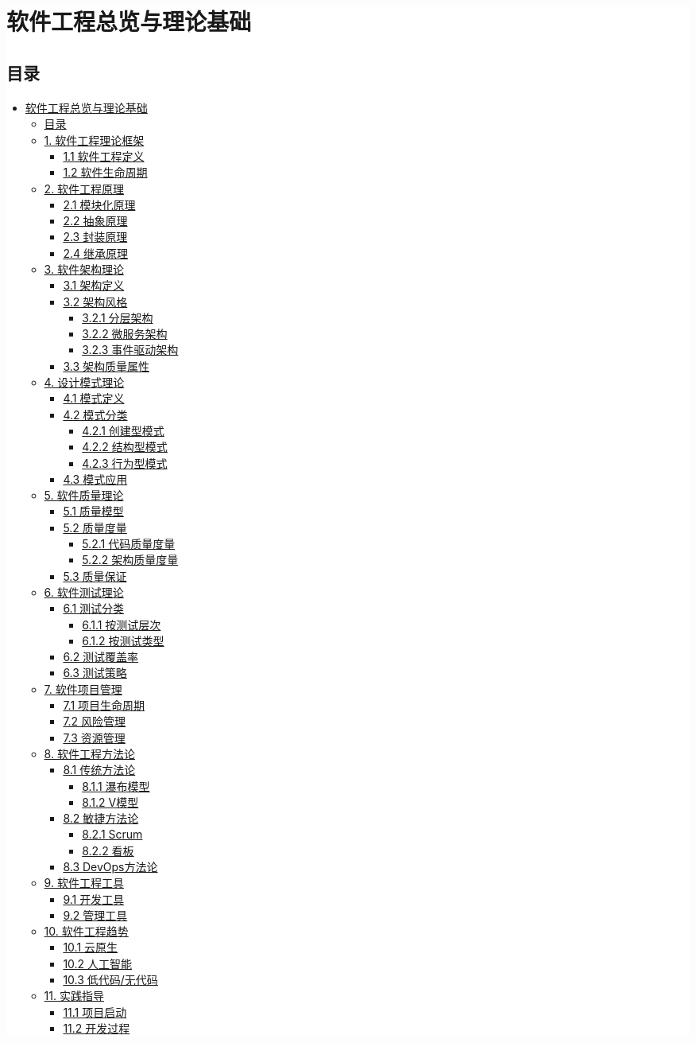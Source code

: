 # 软件工程总览与理论基础

## 目录

- [软件工程总览与理论基础](#软件工程总览与理论基础)
  - [目录](#目录)
  - [1. 软件工程理论框架](#1-软件工程理论框架)
    - [1.1 软件工程定义](#11-软件工程定义)
    - [1.2 软件生命周期](#12-软件生命周期)
  - [2. 软件工程原理](#2-软件工程原理)
    - [2.1 模块化原理](#21-模块化原理)
    - [2.2 抽象原理](#22-抽象原理)
    - [2.3 封装原理](#23-封装原理)
    - [2.4 继承原理](#24-继承原理)
  - [3. 软件架构理论](#3-软件架构理论)
    - [3.1 架构定义](#31-架构定义)
    - [3.2 架构风格](#32-架构风格)
      - [3.2.1 分层架构](#321-分层架构)
      - [3.2.2 微服务架构](#322-微服务架构)
      - [3.2.3 事件驱动架构](#323-事件驱动架构)
    - [3.3 架构质量属性](#33-架构质量属性)
  - [4. 设计模式理论](#4-设计模式理论)
    - [4.1 模式定义](#41-模式定义)
    - [4.2 模式分类](#42-模式分类)
      - [4.2.1 创建型模式](#421-创建型模式)
      - [4.2.2 结构型模式](#422-结构型模式)
      - [4.2.3 行为型模式](#423-行为型模式)
    - [4.3 模式应用](#43-模式应用)
  - [5. 软件质量理论](#5-软件质量理论)
    - [5.1 质量模型](#51-质量模型)
    - [5.2 质量度量](#52-质量度量)
      - [5.2.1 代码质量度量](#521-代码质量度量)
      - [5.2.2 架构质量度量](#522-架构质量度量)
    - [5.3 质量保证](#53-质量保证)
  - [6. 软件测试理论](#6-软件测试理论)
    - [6.1 测试分类](#61-测试分类)
      - [6.1.1 按测试层次](#611-按测试层次)
      - [6.1.2 按测试类型](#612-按测试类型)
    - [6.2 测试覆盖率](#62-测试覆盖率)
    - [6.3 测试策略](#63-测试策略)
  - [7. 软件项目管理](#7-软件项目管理)
    - [7.1 项目生命周期](#71-项目生命周期)
    - [7.2 风险管理](#72-风险管理)
    - [7.3 资源管理](#73-资源管理)
  - [8. 软件工程方法论](#8-软件工程方法论)
    - [8.1 传统方法论](#81-传统方法论)
      - [8.1.1 瀑布模型](#811-瀑布模型)
      - [8.1.2 V模型](#812-v模型)
    - [8.2 敏捷方法论](#82-敏捷方法论)
      - [8.2.1 Scrum](#821-scrum)
      - [8.2.2 看板](#822-看板)
    - [8.3 DevOps方法论](#83-devops方法论)
  - [9. 软件工程工具](#9-软件工程工具)
    - [9.1 开发工具](#91-开发工具)
    - [9.2 管理工具](#92-管理工具)
  - [10. 软件工程趋势](#10-软件工程趋势)
    - [10.1 云原生](#101-云原生)
    - [10.2 人工智能](#102-人工智能)
    - [10.3 低代码/无代码](#103-低代码无代码)
  - [11. 实践指导](#11-实践指导)
    - [11.1 项目启动](#111-项目启动)
    - [11.2 开发过程](#112-开发过程)